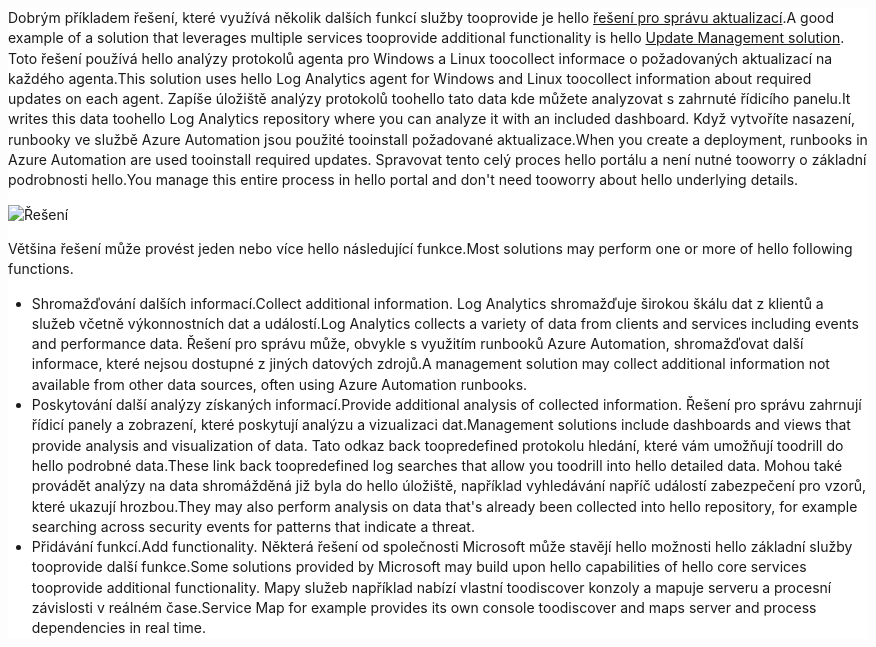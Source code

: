 <span data-ttu-id="c8d99-303">Dobrým příkladem řešení, které využívá několik dalších funkcí služby tooprovide je hello [řešení pro správu aktualizací](oms-solution-update-management.md).</span><span class="sxs-lookup"><span data-stu-id="c8d99-303">A good example of a solution that leverages multiple services tooprovide additional functionality is hello [Update Management solution](oms-solution-update-management.md).</span></span>  <span data-ttu-id="c8d99-304">Toto řešení používá hello analýzy protokolů agenta pro Windows a Linux toocollect informace o požadovaných aktualizací na každého agenta.</span><span class="sxs-lookup"><span data-stu-id="c8d99-304">This solution uses hello Log Analytics agent for Windows and Linux toocollect information about required updates on each agent.</span></span>  <span data-ttu-id="c8d99-305">Zapíše úložiště analýzy protokolů toohello tato data kde můžete analyzovat s zahrnuté řídicího panelu.</span><span class="sxs-lookup"><span data-stu-id="c8d99-305">It writes this data toohello Log Analytics repository where you can analyze it with an included dashboard.</span></span>  <span data-ttu-id="c8d99-306">Když vytvoříte nasazení, runbooky ve službě Azure Automation jsou použité tooinstall požadované aktualizace.</span><span class="sxs-lookup"><span data-stu-id="c8d99-306">When you create a deployment, runbooks in Azure Automation are used tooinstall required updates.</span></span>  <span data-ttu-id="c8d99-307">Spravovat tento celý proces hello portálu a není nutné tooworry o základní podrobnosti hello.</span><span class="sxs-lookup"><span data-stu-id="c8d99-307">You manage this entire process in hello portal and don't need tooworry about hello underlying details.</span></span>

![Řešení](media/operations-management-suite-overview/overview-solution.png)

<span data-ttu-id="c8d99-309">Většina řešení může provést jeden nebo více hello následující funkce.</span><span class="sxs-lookup"><span data-stu-id="c8d99-309">Most solutions may perform one or more of hello following functions.</span></span>

- <span data-ttu-id="c8d99-310">Shromažďování dalších informací.</span><span class="sxs-lookup"><span data-stu-id="c8d99-310">Collect additional information.</span></span>  <span data-ttu-id="c8d99-311">Log Analytics shromažďuje širokou škálu dat z klientů a služeb včetně výkonnostních dat a událostí.</span><span class="sxs-lookup"><span data-stu-id="c8d99-311">Log Analytics collects a variety of data from clients and services including events and performance data.</span></span>  <span data-ttu-id="c8d99-312">Řešení pro správu může, obvykle s využitím runbooků Azure Automation, shromažďovat další informace, které nejsou dostupné z jiných datových zdrojů.</span><span class="sxs-lookup"><span data-stu-id="c8d99-312">A management solution may collect additional information not available from other data sources, often using Azure Automation runbooks.</span></span>
- <span data-ttu-id="c8d99-313">Poskytování další analýzy získaných informací.</span><span class="sxs-lookup"><span data-stu-id="c8d99-313">Provide additional analysis of collected information.</span></span>  <span data-ttu-id="c8d99-314">Řešení pro správu zahrnují řídicí panely a zobrazení, které poskytují analýzu a vizualizaci dat.</span><span class="sxs-lookup"><span data-stu-id="c8d99-314">Management solutions include dashboards and views that provide analysis and visualization of data.</span></span>  <span data-ttu-id="c8d99-315">Tato odkaz back toopredefined protokolu hledání, které vám umožňují toodrill do hello podrobné data.</span><span class="sxs-lookup"><span data-stu-id="c8d99-315">These link back toopredefined log searches that allow you toodrill into hello detailed data.</span></span>  <span data-ttu-id="c8d99-316">Mohou také provádět analýzy na data shromážděná již byla do hello úložiště, například vyhledávání napříč událostí zabezpečení pro vzorů, které ukazují hrozbou.</span><span class="sxs-lookup"><span data-stu-id="c8d99-316">They may also perform analysis on data that's already been collected into hello repository, for example searching across security events for patterns that indicate a threat.</span></span>
- <span data-ttu-id="c8d99-317">Přidávání funkcí.</span><span class="sxs-lookup"><span data-stu-id="c8d99-317">Add functionality.</span></span>  <span data-ttu-id="c8d99-318">Některá řešení od společnosti Microsoft může stavějí hello možnosti hello základní služby tooprovide další funkce.</span><span class="sxs-lookup"><span data-stu-id="c8d99-318">Some solutions provided by Microsoft may build upon hello capabilities of hello core services tooprovide additional functionality.</span></span>  <span data-ttu-id="c8d99-319">Mapy služeb například nabízí vlastní toodiscover konzoly a mapuje serveru a procesní závislosti v reálném čase.</span><span class="sxs-lookup"><span data-stu-id="c8d99-319">Service Map for example provides its own console toodiscover and maps server and process dependencies in real time.</span></span>